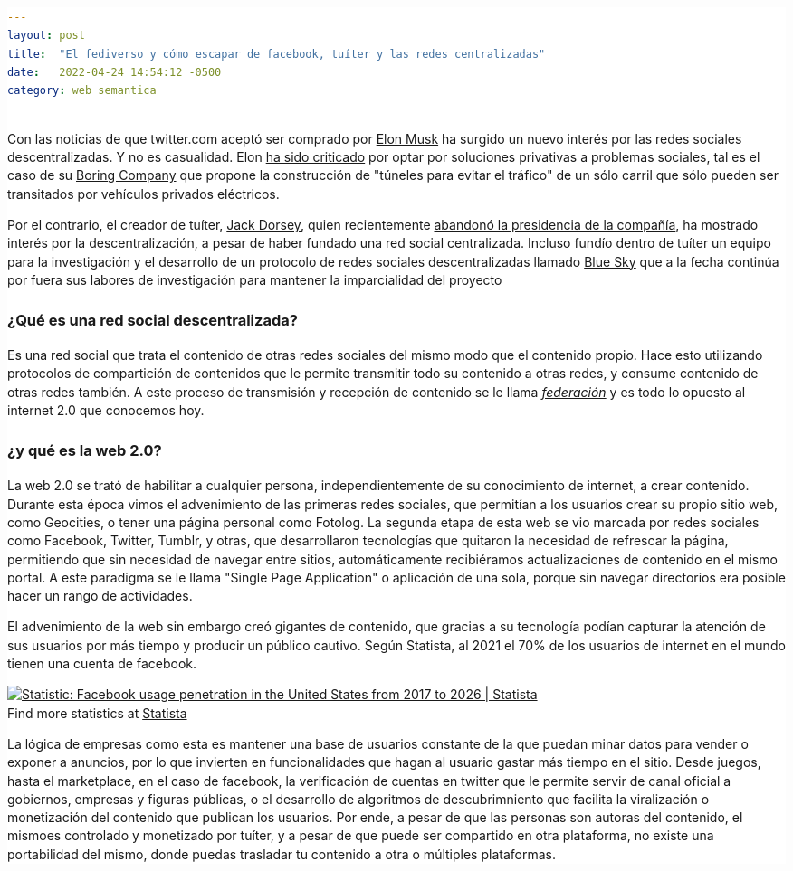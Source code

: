 ```yaml
---
layout: post
title:  "El fediverso y cómo escapar de facebook, tuíter y las redes centralizadas"
date:   2022-04-24 14:54:12 -0500
category: web semantica
---
```


Con las noticias de que twitter.com aceptó ser comprado por [Elon Musk](https://en.wikipedia.org/wiki/Elon_Musk) ha surgido un nuevo interés por las redes sociales descentralizadas. Y no es casualidad. Elon [ha sido criticado](https://en.wikipedia.org/wiki/The_Boring_Company#Criticism) por optar por soluciones privativas a problemas sociales, tal es el caso de su [Boring Company](https://en.wikipedia.org/wiki/The_Boring_Company) que propone la construcción de "túneles para evitar el tráfico" de un sólo carril que sólo pueden ser transitados por vehículos privados eléctricos.

Por el contrario, el creador de tuíter, [Jack Dorsey](https://en.wikipedia.org/wiki/Jack_Dorsey), quien recientemente [abandonó la presidencia de la compañía](https://twitter.com/jack/status/1465347002426867720?ref_src=twsrc%5Etfw),  ha mostrado interés por la descentralización, a pesar de haber fundado una red social centralizada. Incluso fundío dentro de tuíter un equipo para la investigación y el desarrollo de un protocolo de redes sociales descentralizadas llamado [Blue Sky](https://twitter.com/bluesky/status/1518707597532024832) que a la fecha continúa por fuera sus labores de investigación para mantener la imparcialidad del proyecto

### ¿Qué es una red social descentralizada?

Es una red social que trata el contenido de otras redes sociales del mismo modo que el contenido propio. Hace esto utilizando protocolos de compartición de  contenidos que le permite transmitir todo su contenido a otras redes, y consume contenido de otras redes también. A este proceso de transmisión y recepción de contenido se le llama [*federación*](https://en.wikipedia.org/wiki/Federated_database_system) y es todo lo opuesto al internet 2.0 que conocemos hoy.


### ¿y qué es la web 2.0?

La web 2.0 se trató de habilitar a cualquier persona, independientemente de su conocimiento de internet, a crear contenido. Durante esta época vimos el advenimiento de las primeras redes sociales, que permitían a los usuarios crear su propio sitio web, como Geocities, o tener una página personal como Fotolog. La segunda etapa de esta web se vio marcada por redes sociales como Facebook, Twitter, Tumblr, y otras, que desarrollaron tecnologías que quitaron la necesidad de refrescar la página, permitiendo que sin necesidad de navegar entre sitios, automáticamente recibiéramos actualizaciones de contenido en el mismo portal. A este paradigma se le llama "Single Page Application" o aplicación de una sola, porque sin navegar directorios era posible hacer un rango de actividades.

El advenimiento de la web sin embargo creó gigantes de contenido, que gracias a su tecnología podían capturar la atención de sus usuarios por más tiempo y producir un público cautivo. Según Statista, al 2021 el 70% de los usuarios de internet en el mundo tienen una cuenta de facebook.

<a href="https://www.statista.com/statistics/183460/share-of-the-us-population-using-facebook/" rel="nofollow"><img src="https://www.statista.com/graphic/1/183460/share-of-the-us-population-using-facebook.jpg" alt="Statistic: Facebook usage penetration in the United States from 2017 to 2026 | Statista" style="width: 100%; height: auto !important; max-width:1000px;-ms-interpolation-mode: bicubic;"/></a><br />Find more statistics at  <a href="https://www.statista.com" rel="nofollow">Statista</a>

La lógica de empresas como esta es mantener una base de usuarios constante de la que puedan minar datos para vender o exponer a anuncios, por lo que invierten en funcionalidades que hagan al usuario gastar más tiempo en el sitio. Desde juegos, hasta el marketplace, en el caso de facebook, la verificación de cuentas en twitter que le permite servir de canal oficial a gobiernos, empresas y figuras públicas, o el desarrollo de algoritmos de descubrimniento que facilita la viralización o monetización del contenido que publican los usuarios. Por ende, a pesar de que las personas son autoras del contenido, el mismoes controlado y monetizado por tuíter, y a pesar de que puede ser compartido en otra plataforma, no existe una portabilidad del mismo, donde puedas trasladar tu contenido a otra o múltiples plataformas.
